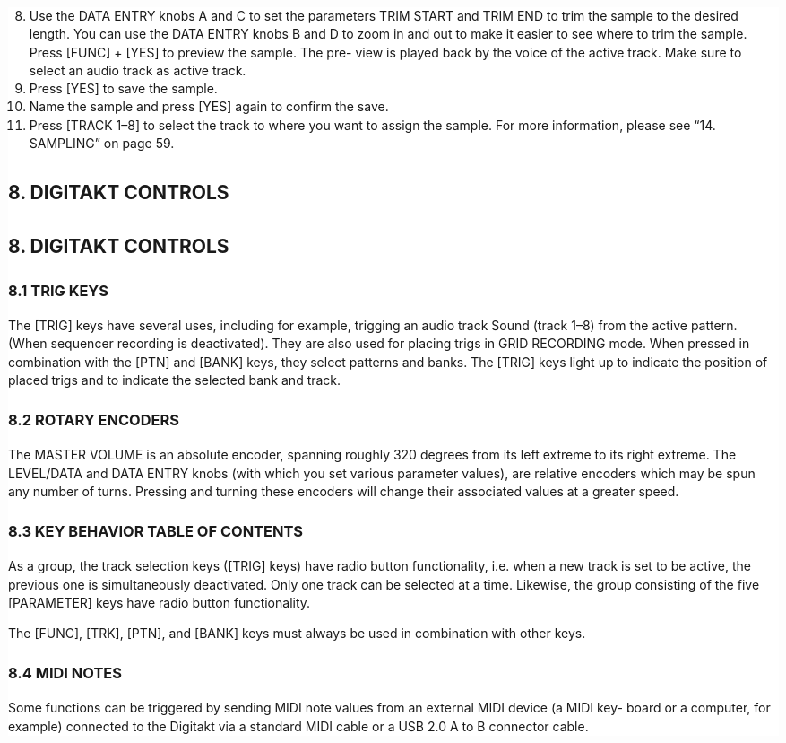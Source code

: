 8. Use the DATA ENTRY knobs A and C to set the parameters TRIM START and TRIM END to trim the
    sample to the desired length. You can use the DATA ENTRY knobs B and D to zoom in and out to
    make it easier to see where to trim the sample. Press [FUNC] + [YES] to preview the sample. The pre-
    view is played back by the voice of the active track. Make sure to select an audio track as active track.
9. Press [YES] to save the sample.
10. Name the sample and press [YES] again to confirm the save.
11. Press [TRACK 1–8] to select the track to where you want to assign the sample.
For more information, please see “14. SAMPLING” on page 59.


## 8. DIGITAKT CONTROLS

## 8. DIGITAKT CONTROLS

### 8.1 TRIG KEYS

The [TRIG] keys have several uses, including for example, trigging an audio track Sound (track 1–8) from
the active pattern. (When sequencer recording is deactivated). They are also used for placing trigs in GRID
RECORDING mode. When pressed in combination with the [PTN] and [BANK] keys, they select patterns
and banks. The [TRIG] keys light up to indicate the position of placed trigs and to indicate the selected
bank and track.

### 8.2 ROTARY ENCODERS

The MASTER VOLUME is an absolute encoder, spanning roughly 320 degrees from its left extreme to its
right extreme. The LEVEL/DATA and DATA ENTRY knobs (with which you set various parameter values),
are relative encoders which may be spun any number of turns. Pressing and turning these encoders will
change their associated values at a greater speed.

### 8.3 KEY BEHAVIOR TABLE OF CONTENTS

As a group, the track selection keys ([TRIG] keys) have radio button functionality, i.e. when a new track is
set to be active, the previous one is simultaneously deactivated. Only one track can be selected at a time.
Likewise, the group consisting of the five [PARAMETER] keys have radio button functionality.

The [FUNC], [TRK], [PTN], and [BANK] keys must always be used in combination with other keys.

### 8.4 MIDI NOTES

Some functions can be triggered by sending MIDI note values from an external MIDI device (a MIDI key-
board or a computer, for example) connected to the Digitakt via a standard MIDI cable or a USB 2.0 A to B
connector cable.
